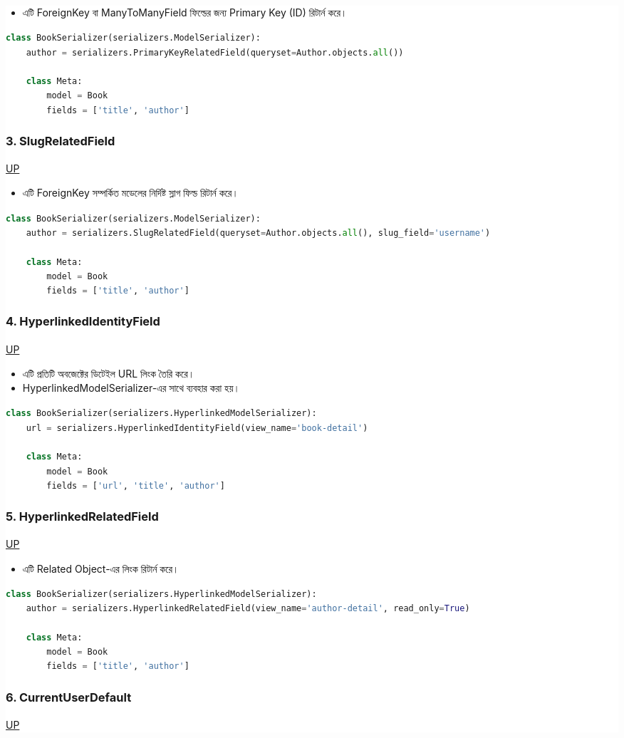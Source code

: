 - এটি ForeignKey বা ManyToManyField ফিল্ডের জন্য Primary Key (ID) রিটার্ন করে।

```python
class BookSerializer(serializers.ModelSerializer):
    author = serializers.PrimaryKeyRelatedField(queryset=Author.objects.all())

    class Meta:
        model = Book
        fields = ['title', 'author']
```

### 3. SlugRelatedField 
[UP](#modelserializer-এর-attribute-ও-field-types) 

- এটি ForeignKey সম্পর্কিত মডেলের নির্দিষ্ট স্লাগ ফিল্ড রিটার্ন করে। 
```python
class BookSerializer(serializers.ModelSerializer):
    author = serializers.SlugRelatedField(queryset=Author.objects.all(), slug_field='username')

    class Meta:
        model = Book
        fields = ['title', 'author']
```

### 4. HyperlinkedIdentityField 
[UP](#modelserializer-এর-attribute-ও-field-types) 

- এটি প্রতিটি অবজেক্টের ডিটেইল URL লিংক তৈরি করে।
- HyperlinkedModelSerializer-এর সাথে ব্যবহার করা হয়।
  

```python
class BookSerializer(serializers.HyperlinkedModelSerializer):
    url = serializers.HyperlinkedIdentityField(view_name='book-detail')

    class Meta:
        model = Book
        fields = ['url', 'title', 'author']
```

### 5. HyperlinkedRelatedField 
[UP](#modelserializer-এর-attribute-ও-field-types) 

- এটি Related Object-এর লিংক রিটার্ন করে।

```python
class BookSerializer(serializers.HyperlinkedModelSerializer):
    author = serializers.HyperlinkedRelatedField(view_name='author-detail', read_only=True)

    class Meta:
        model = Book
        fields = ['title', 'author']
```

### 6. CurrentUserDefault 
[UP](#modelserializer-এর-attribute-ও-field-types) 
